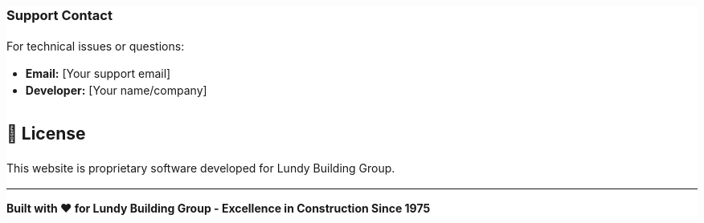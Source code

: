 ### Support Contact

For technical issues or questions:
- **Email:** [Your support email]
- **Developer:** [Your name/company]

## 📄 License

This website is proprietary software developed for Lundy Building Group.

---

**Built with ❤️ for Lundy Building Group - Excellence in Construction Since 1975**
